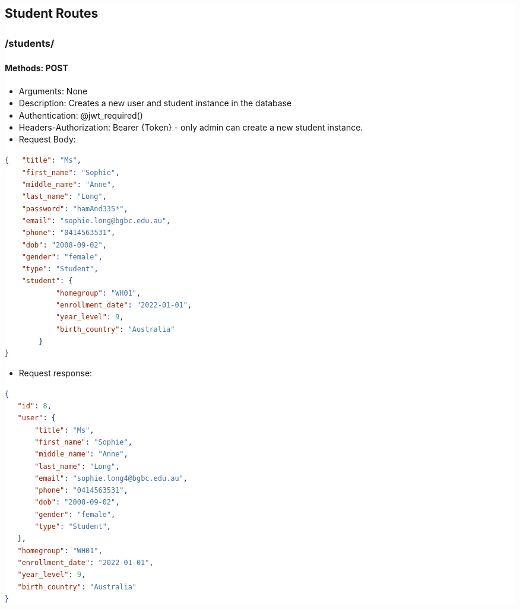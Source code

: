 
## Student Routes

### /students/

#### Methods: POST  

- Arguments: None  
- Description: Creates a new user and student instance in the database  
- Authentication: @jwt_required()  
- Headers-Authorization: Bearer {Token} - only admin can create a new student instance.  
- Request Body:

```JSON
{   "title": "Ms",
    "first_name": "Sophie",
    "middle_name": "Anne",
    "last_name": "Long",
    "password": "hamAnd335*",
    "email": "sophie.long@bgbc.edu.au",
    "phone": "0414563531",
    "dob": "2008-09-02",
    "gender": "female",
    "type": "Student",
    "student": {
            "homegroup": "WH01",
            "enrollment_date": "2022-01-01",
            "year_level": 9,
            "birth_country": "Australia"
        }
}

```

- Request response:

 ```JSON
{
    "id": 8,
    "user": {
        "title": "Ms",
        "first_name": "Sophie",
        "middle_name": "Anne",
        "last_name": "Long",
        "email": "sophie.long4@bgbc.edu.au",
        "phone": "0414563531",
        "dob": "2008-09-02",
        "gender": "female",
        "type": "Student",
    },
    "homegroup": "WH01",
    "enrollment_date": "2022-01-01",
    "year_level": 9,
    "birth_country": "Australia"
}
```
